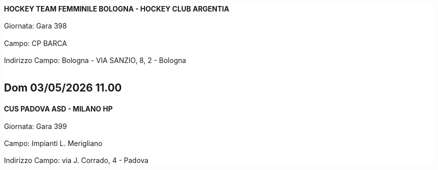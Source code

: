 <strong>HOCKEY TEAM FEMMINILE BOLOGNA - HOCKEY CLUB ARGENTIA</strong>

Giornata: Gara 398

Campo: CP BARCA 

Indirizzo Campo:  Bologna - VIA SANZIO, 8, 2 - Bologna



## Dom 03/05/2026 11.00

<strong>CUS PADOVA ASD - MILANO HP</strong>

Giornata: Gara 399

Campo: Impianti L. Merigliano 

Indirizzo Campo:  via J. Corrado, 4 - Padova


